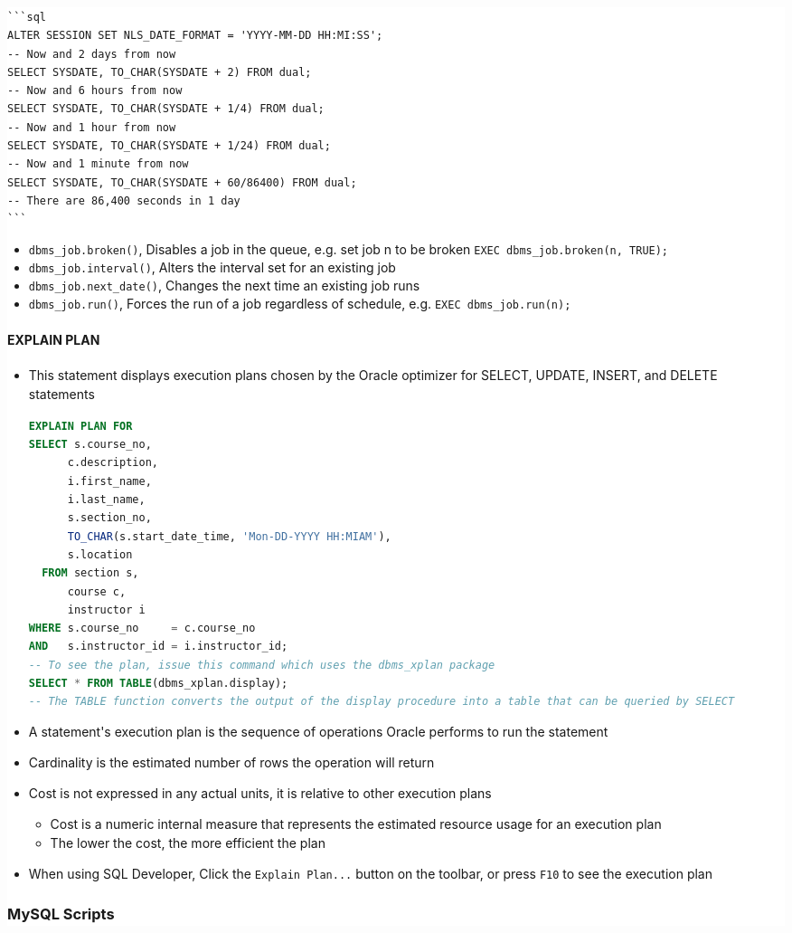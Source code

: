     ```sql
    ALTER SESSION SET NLS_DATE_FORMAT = 'YYYY-MM-DD HH:MI:SS';
    -- Now and 2 days from now
    SELECT SYSDATE, TO_CHAR(SYSDATE + 2) FROM dual;
    -- Now and 6 hours from now
    SELECT SYSDATE, TO_CHAR(SYSDATE + 1/4) FROM dual;
    -- Now and 1 hour from now
    SELECT SYSDATE, TO_CHAR(SYSDATE + 1/24) FROM dual;
    -- Now and 1 minute from now
    SELECT SYSDATE, TO_CHAR(SYSDATE + 60/86400) FROM dual;
    -- There are 86,400 seconds in 1 day
    ```

  * `dbms_job.broken()`, Disables a job in the queue, e.g. set job n to be broken `EXEC dbms_job.broken(n, TRUE);`
  * `dbms_job.interval()`, Alters the interval set for an existing job
  * `dbms_job.next_date()`, Changes the next time an existing job runs
  * `dbms_job.run()`, Forces the run of a job regardless of schedule, e.g. `EXEC dbms_job.run(n);`

#### EXPLAIN PLAN

* This statement displays execution plans chosen by the Oracle optimizer for SELECT, UPDATE, INSERT, and DELETE statements

  ```sql
  EXPLAIN PLAN FOR
  SELECT s.course_no,
        c.description,
        i.first_name,
        i.last_name,
        s.section_no,
        TO_CHAR(s.start_date_time, 'Mon-DD-YYYY HH:MIAM'),
        s.location
    FROM section s,
        course c,
        instructor i
  WHERE s.course_no     = c.course_no
  AND   s.instructor_id = i.instructor_id;
  -- To see the plan, issue this command which uses the dbms_xplan package
  SELECT * FROM TABLE(dbms_xplan.display);
  -- The TABLE function converts the output of the display procedure into a table that can be queried by SELECT
  ```

* A statement's execution plan is the sequence of operations Oracle performs to run the statement
* Cardinality is the estimated number of rows the operation will return
* Cost is not expressed in any actual units, it is relative to other execution plans
  * Cost is a numeric internal measure that represents the estimated resource usage for an execution plan
  * The lower the cost, the more efficient the plan
* When using SQL Developer, Click the `Explain Plan...` button on the toolbar, or press `F10` to see the execution plan

### MySQL Scripts
